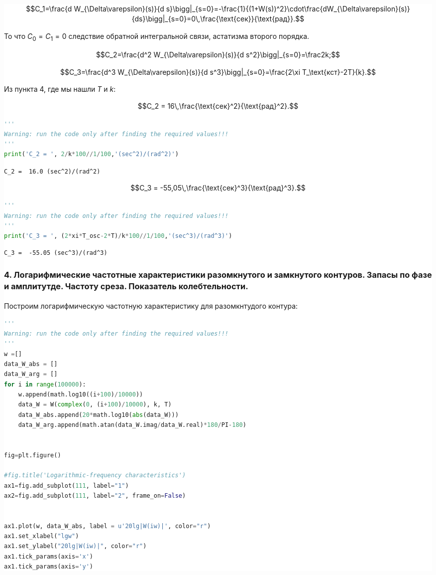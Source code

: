 

$$C_1=\frac{d W_{\Delta\varepsilon}(s)}{d s}\bigg|_{s=0}=-\frac{1}{(1+W(s))^2}\cdot\frac{dW_{\Delta\varepsilon}(s)}{ds}\bigg|_{s=0}=0\,\frac{\text{сек}}{\text{рад}}.$$

То что $C_0=C_1=0$ следствие обратной интегральной связи, астатизма второго порядка.

$$C_2=\frac{d^2 W_{\Delta\varepsilon}(s)}{d s^2}\bigg|_{s=0}=\frac2k;$$

$$C_3=\frac{d^3 W_{\Delta\varepsilon}(s)}{d s^3}\bigg|_{s=0}=\frac{2\xi T_\text{кст}-2T}{k}.$$

Из пункта 4, где мы нашли $T$ и $k$:

$$C_2 = 16\,\frac{\text{сек}^2}{\text{рад}^2}.$$



```python
'''
Warning: run the code only after finding the required values!!!
'''
print('C_2 = ', 2/k*100//1/100,'(sec^2)/(rad^2)')
```

    C_2 =  16.0 (sec^2)/(rad^2)


$$C_3 = -55,05\,\frac{\text{сек}^3}{\text{рад}^3}.$$


```python
'''
Warning: run the code only after finding the required values!!!
'''
print('C_3 = ', (2*xi*T_osc-2*T)/k*100//1/100,'(sec^3)/(rad^3)')
```

    C_3 =  -55.05 (sec^3)/(rad^3)


### 4. Логарифмические частотные характеристики  разомкнутого и замкнутого контуров. Запасы по фазе и амплитутде. Частоту среза. Показатель колебтельности.

Построим логарифмическую частотную характеристику для разомкнтудого контура:


```python
'''
Warning: run the code only after finding the required values!!!
'''
w =[]
data_W_abs = []
data_W_arg = []
for i in range(100000):
    w.append(math.log10((i+100)/10000))
    data_W = W(complex(0, (i+100)/10000), k, T)
    data_W_abs.append(20*math.log10(abs(data_W)))
    data_W_arg.append(math.atan(data_W.imag/data_W.real)*180/PI-180)


fig=plt.figure()

#fig.title('Logarithmic-frequency characteristics')
ax1=fig.add_subplot(111, label="1")
ax2=fig.add_subplot(111, label="2", frame_on=False)


ax1.plot(w, data_W_abs, label = u'20lg|W(iw)|', color="r")
ax1.set_xlabel("lgw")
ax1.set_ylabel("20lg|W(iw)|", color="r")
ax1.tick_params(axis='x')
ax1.tick_params(axis='y')
```